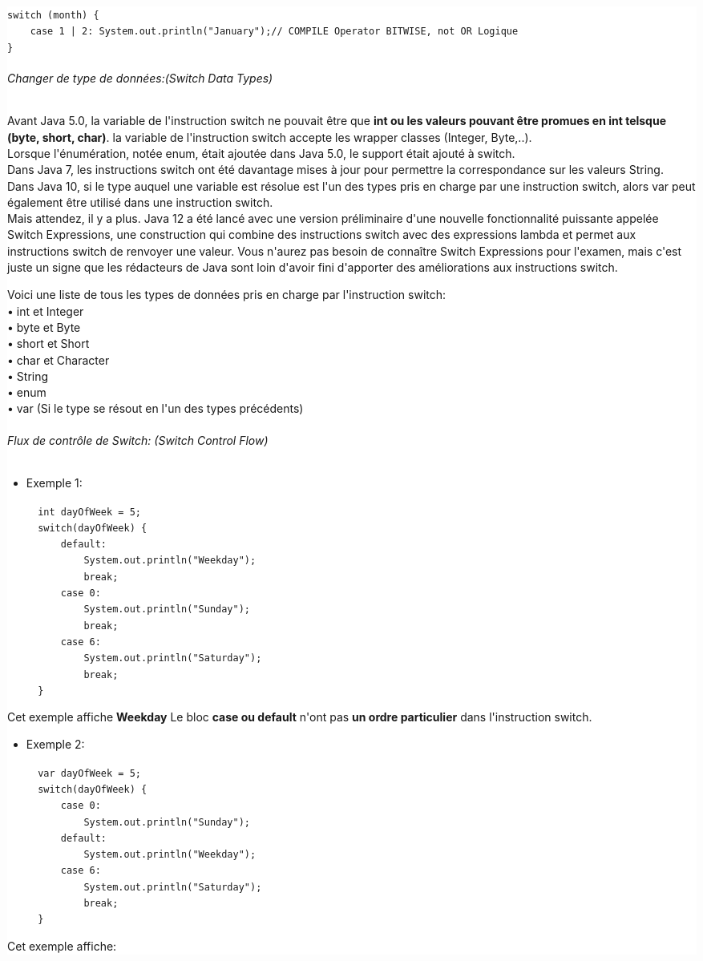 	switch (month) { 
		case 1 | 2: System.out.println("January");// COMPILE Operator BITWISE, not OR Logique
	}
###### Changer de type de données:(Switch Data Types)
Avant Java 5.0, la variable de l'instruction switch ne pouvait être que **int ou les valeurs pouvant être promues en int telsque (byte, short, char)**. la variable de l'instruction switch accepte les wrapper classes (Integer, Byte,..).  
Lorsque l'énumération, notée enum, était ajoutée dans Java 5.0, le support était ajouté à switch.  
Dans Java 7, les instructions switch ont été davantage mises à jour pour permettre la correspondance sur les valeurs String.  
Dans Java 10, si le type auquel une variable est résolue est l'un des types pris en charge par une instruction switch, alors var peut également être utilisé dans une instruction switch.    
Mais attendez, il y a plus. Java 12 a été lancé avec une version préliminaire d'une nouvelle fonctionnalité puissante appelée Switch Expressions, une construction qui combine des instructions switch avec des expressions lambda et permet aux instructions switch de renvoyer une valeur. Vous n'aurez pas besoin de connaître Switch Expressions pour l'examen, mais c'est juste un signe que les rédacteurs de Java sont loin d'avoir fini d'apporter des améliorations aux instructions switch.     

Voici une liste de tous les types de données pris en charge par l'instruction switch:    
• int et Integer     
• byte et Byte    
• short et Short   
• char et Character    
• String   
• enum     
• var (Si le type se résout en l'un des types précédents)   

###### Flux de contrôle de Switch: (Switch Control Flow)     
* Exemple 1:  

		int dayOfWeek = 5;
		switch(dayOfWeek) {
			default:
				System.out.println("Weekday");
				break;
			case 0:
				System.out.println("Sunday");
				break;
			case 6:
				System.out.println("Saturday");
				break;
		} 
Cet exemple affiche **Weekday**
Le bloc **case ou default** n'ont pas **un ordre particulier** dans l'instruction switch.
* Exemple 2:   

		var dayOfWeek = 5;
		switch(dayOfWeek) {
			case 0:
				System.out.println("Sunday");
			default:
				System.out.println("Weekday");
			case 6:
				System.out.println("Saturday");
				break;
		}
Cet exemple affiche: 

